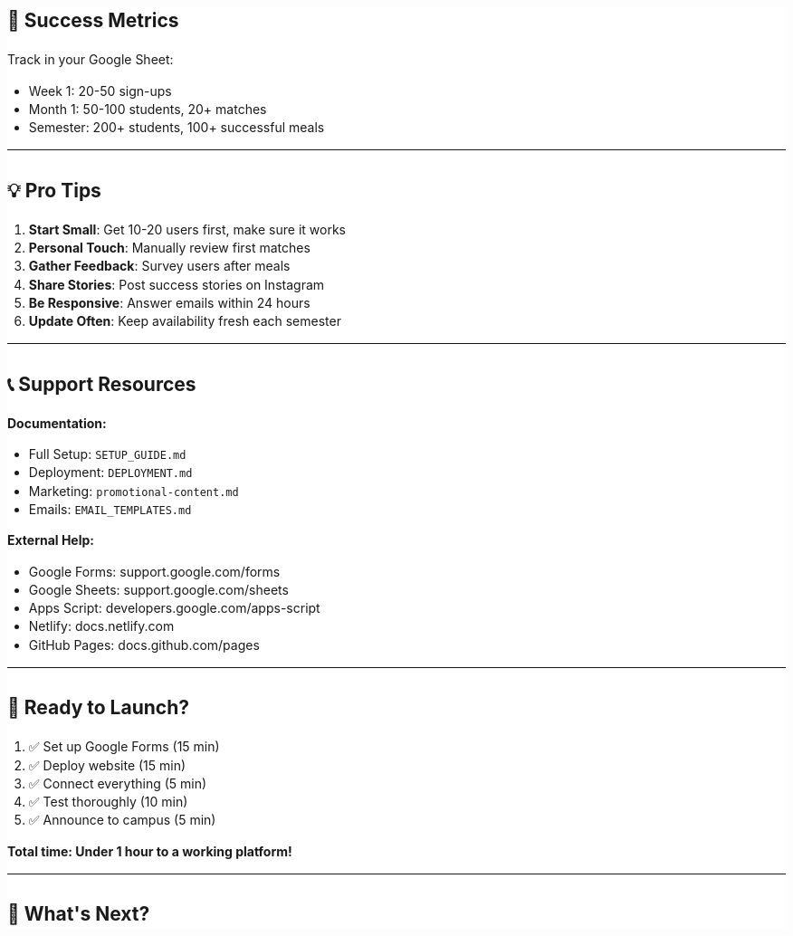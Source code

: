 
## 🎯 Success Metrics

Track in your Google Sheet:
- Week 1: 20-50 sign-ups
- Month 1: 50-100 students, 20+ matches
- Semester: 200+ students, 100+ successful meals

---

## 💡 Pro Tips

1. **Start Small**: Get 10-20 users first, make sure it works
2. **Personal Touch**: Manually review first matches
3. **Gather Feedback**: Survey users after meals
4. **Share Stories**: Post success stories on Instagram
5. **Be Responsive**: Answer emails within 24 hours
6. **Update Often**: Keep availability fresh each semester

---

## 📞 Support Resources

**Documentation:**
- Full Setup: `SETUP_GUIDE.md`
- Deployment: `DEPLOYMENT.md`
- Marketing: `promotional-content.md`
- Emails: `EMAIL_TEMPLATES.md`

**External Help:**
- Google Forms: support.google.com/forms
- Google Sheets: support.google.com/sheets
- Apps Script: developers.google.com/apps-script
- Netlify: docs.netlify.com
- GitHub Pages: docs.github.com/pages

---

## 🚀 Ready to Launch?

1. ✅ Set up Google Forms (15 min)
2. ✅ Deploy website (15 min)
3. ✅ Connect everything (5 min)
4. ✅ Test thoroughly (10 min)
5. ✅ Announce to campus (5 min)

**Total time: Under 1 hour to a working platform!**

---

## 🎊 What's Next?
